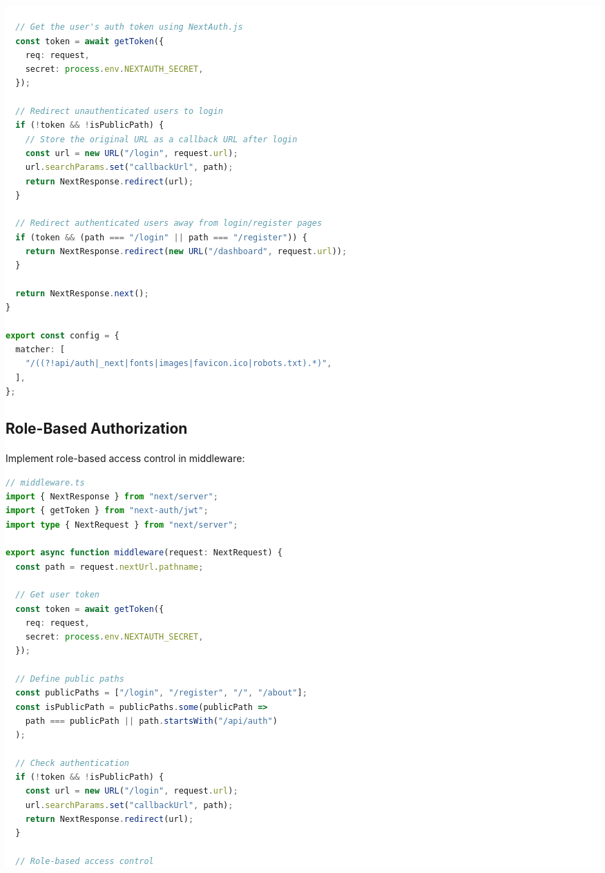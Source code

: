 ```typescript

  // Get the user's auth token using NextAuth.js
  const token = await getToken({
    req: request,
    secret: process.env.NEXTAUTH_SECRET,
  });

  // Redirect unauthenticated users to login
  if (!token && !isPublicPath) {
    // Store the original URL as a callback URL after login
    const url = new URL("/login", request.url);
    url.searchParams.set("callbackUrl", path);
    return NextResponse.redirect(url);
  }

  // Redirect authenticated users away from login/register pages
  if (token && (path === "/login" || path === "/register")) {
    return NextResponse.redirect(new URL("/dashboard", request.url));
  }

  return NextResponse.next();
}

export const config = {
  matcher: [
    "/((?!api/auth|_next|fonts|images|favicon.ico|robots.txt).*)",
  ],
};
```

## Role-Based Authorization

Implement role-based access control in middleware:

```typescript
// middleware.ts
import { NextResponse } from "next/server";
import { getToken } from "next-auth/jwt";
import type { NextRequest } from "next/server";

export async function middleware(request: NextRequest) {
  const path = request.nextUrl.pathname;
  
  // Get user token
  const token = await getToken({
    req: request,
    secret: process.env.NEXTAUTH_SECRET,
  });
  
  // Define public paths
  const publicPaths = ["/login", "/register", "/", "/about"];
  const isPublicPath = publicPaths.some(publicPath => 
    path === publicPath || path.startsWith("/api/auth")
  );
  
  // Check authentication
  if (!token && !isPublicPath) {
    const url = new URL("/login", request.url);
    url.searchParams.set("callbackUrl", path);
    return NextResponse.redirect(url);
  }
  
  // Role-based access control
```
